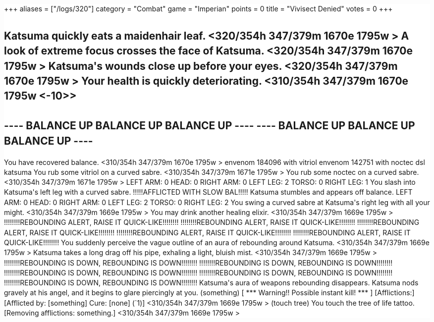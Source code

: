 +++
aliases = ["/logs/320"]
category = "Combat"
game = "Imperian"
points = 0
title = "Vivisect Denied"
votes = 0
+++

Katsuma quickly eats a maidenhair leaf.
<320/354h 347/379m 1670e 1795w <e-> <bd>> 
A look of extreme focus crosses the face of Katsuma.
<320/354h 347/379m 1670e 1795w <e-> <bd>> 
Katsuma's wounds close up before your eyes.
<320/354h 347/379m 1670e 1795w <e-> <bd>> 
Your health is quickly deteriorating.
<310/354h 347/379m 1670e 1795w <e-> <bd> <-10>> 
------------------------------------------
---- BALANCE UP BALANCE UP BALANCE UP ----
---- BALANCE UP BALANCE UP BALANCE UP ----
------------------------------------------
You have recovered balance.
<310/354h 347/379m 1670e 1795w <eb> <bd>> envenom 184096 with vitriol
envenom 142751 with noctec
dsl katsuma
You rub some vitriol on a curved sabre.
<310/354h 347/379m 1671e 1795w <eb> <bd>> 
You rub some noctec on a curved sabre.
<310/354h 347/379m 1671e 1795w <eb> <bd>> 
LEFT ARM: 0  HEAD: 0  RIGHT ARM: 0
LEFT LEG: 2  TORSO: 0 RIGHT LEG: 1
You slash into Katsuma's left leg with a curved sabre.
!!!!!AFFLICTED WITH SLOW BAL!!!!!
Katsuma stumbles and appears off balance.
LEFT ARM: 0  HEAD: 0  RIGHT ARM: 0
LEFT LEG: 2  TORSO: 0 RIGHT LEG: 2
You swing a curved sabre at Katsuma's right leg with all your might.
<310/354h 347/379m 1669e 1795w <e-> <bd>> 
You may drink another healing elixir.
<310/354h 347/379m 1669e 1795w <e-> <bd>> 
!!!!!!!!REBOUNDING ALERT, RAISE IT QUICK-LIKE!!!!!!!!
!!!!!!!!REBOUNDING ALERT, RAISE IT QUICK-LIKE!!!!!!!!
!!!!!!!!REBOUNDING ALERT, RAISE IT QUICK-LIKE!!!!!!!!
!!!!!!!!REBOUNDING ALERT, RAISE IT QUICK-LIKE!!!!!!!!
!!!!!!!!REBOUNDING ALERT, RAISE IT QUICK-LIKE!!!!!!!!
You suddenly perceive the vague outline of an aura of rebounding around 
Katsuma.
<310/354h 347/379m 1669e 1795w <e-> <bd>> 
Katsuma takes a long drag off his pipe, exhaling a light, bluish mist.
<310/354h 347/379m 1669e 1795w <e-> <bd>> 
!!!!!!!!REBOUNDING IS DOWN, REBOUNDING IS DOWN!!!!!!!!
!!!!!!!!REBOUNDING IS DOWN, REBOUNDING IS DOWN!!!!!!!!
!!!!!!!!REBOUNDING IS DOWN, REBOUNDING IS DOWN!!!!!!!!
!!!!!!!!REBOUNDING IS DOWN, REBOUNDING IS DOWN!!!!!!!!
!!!!!!!!REBOUNDING IS DOWN, REBOUNDING IS DOWN!!!!!!!!
Katsuma's aura of weapons rebounding disappears.
Katsuma nods gravely at his angel, and it begins to glare piercingly at you. (something)
[ *** Warning!! Possible instant kill! *** ]
[Afflictions:]
[Afflicted by: [something]  Cure: [none] (`1)]
<310/354h 347/379m 1669e 1795w <e-> <bd>> (touch tree) 
You touch the tree of life tattoo.
[Removing afflictions: something.]
<310/354h 347/379m 1669e 1795w <e-> <t> <bd>> 